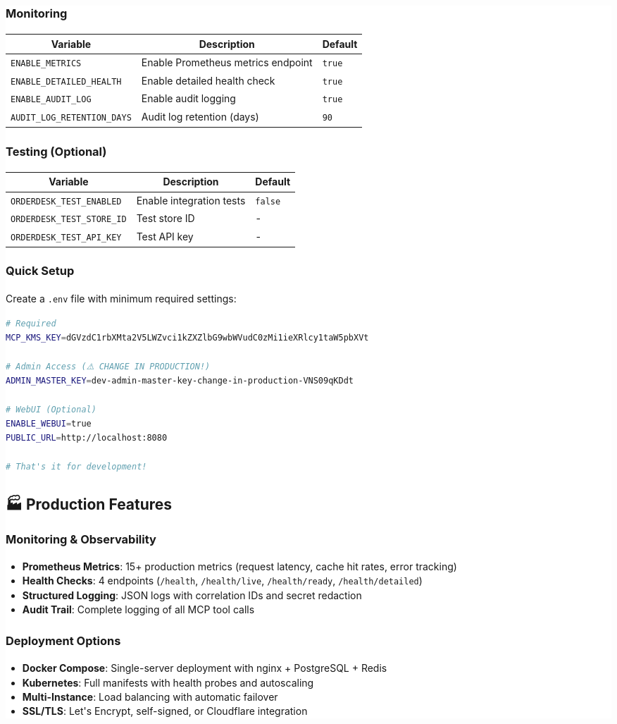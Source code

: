 ### Monitoring

| Variable | Description | Default |
|----------|-------------|---------|
| `ENABLE_METRICS` | Enable Prometheus metrics endpoint | `true` |
| `ENABLE_DETAILED_HEALTH` | Enable detailed health check | `true` |
| `ENABLE_AUDIT_LOG` | Enable audit logging | `true` |
| `AUDIT_LOG_RETENTION_DAYS` | Audit log retention (days) | `90` |

### Testing (Optional)

| Variable | Description | Default |
|----------|-------------|---------|
| `ORDERDESK_TEST_ENABLED` | Enable integration tests | `false` |
| `ORDERDESK_TEST_STORE_ID` | Test store ID | - |
| `ORDERDESK_TEST_API_KEY` | Test API key | - |

### Quick Setup

Create a `.env` file with minimum required settings:

```bash
# Required
MCP_KMS_KEY=dGVzdC1rbXMta2V5LWZvci1kZXZlbG9wbWVudC0zMi1ieXRlcy1taW5pbXVt

# Admin Access (⚠️ CHANGE IN PRODUCTION!)
ADMIN_MASTER_KEY=dev-admin-master-key-change-in-production-VNS09qKDdt

# WebUI (Optional)
ENABLE_WEBUI=true
PUBLIC_URL=http://localhost:8080

# That's it for development!
```

## 🏭 Production Features

### Monitoring & Observability
- **Prometheus Metrics**: 15+ production metrics (request latency, cache hit rates, error tracking)
- **Health Checks**: 4 endpoints (`/health`, `/health/live`, `/health/ready`, `/health/detailed`)
- **Structured Logging**: JSON logs with correlation IDs and secret redaction
- **Audit Trail**: Complete logging of all MCP tool calls

### Deployment Options
- **Docker Compose**: Single-server deployment with nginx + PostgreSQL + Redis
- **Kubernetes**: Full manifests with health probes and autoscaling
- **Multi-Instance**: Load balancing with automatic failover
- **SSL/TLS**: Let's Encrypt, self-signed, or Cloudflare integration

